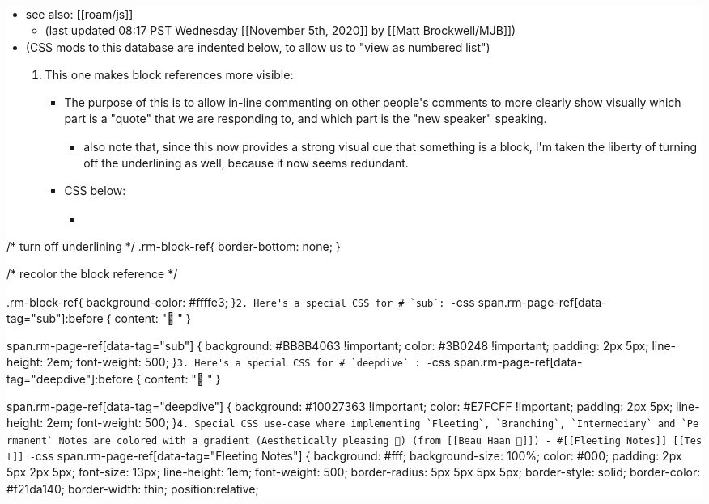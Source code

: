 - see also: [[roam/js]]
    - (last updated 08:17 PST Wednesday [[November 5th, 2020]] by [[Matt Brockwell/MJB]])
- (CSS mods to this database are indented below, to allow us to "view as numbered list")
    1. This one makes block references more visible:

        - The purpose of this is to allow in-line commenting on other people's comments to more clearly show visually which part is a "quote" that we are responding to, and which part is the "new speaker" speaking.

            - also note that, since this now provides a strong visual cue that something is a block, I'm taken the liberty of turning off the underlining as well, because it now seems redundant. 
        - CSS below:
            - ```css
/* turn off underlining */ 
.rm-block-ref{
    border-bottom: none;
}

/* recolor the block reference */

.rm-block-ref{
    background-color: #ffffe3;
}```
    2. Here's a special CSS for # `sub`:
        - ```css
span.rm-page-ref[data-tag="sub"]:before {
    content: "🔽 "
}

span.rm-page-ref[data-tag="sub"] {
    background: #BB8B4063 !important;
    color:  #3B0248 !important;
    padding: 2px 5px;
    line-height: 2em;
    font-weight: 500;
}```
    3. Here's a special CSS for # `deepdive` :
        - ```css
span.rm-page-ref[data-tag="deepdive"]:before {
    content: "🤿 "
}

span.rm-page-ref[data-tag="deepdive"] {
    background: #10027363 !important;
    color:  #E7FCFF !important;
    padding: 2px 5px;
    line-height: 2em;
    font-weight: 500;
}```
    4. Special CSS use-case where implementing `Fleeting`, `Branching`, `Intermediary` and `Permanent` Notes are colored with a gradient (Aesthetically pleasing 🎨) (from [[Beau Haan 📌]])
        - #[[Fleeting Notes]] [[Test]]
            - ```css
span.rm-page-ref[data-tag="Fleeting Notes"] {
	background: #fff;
	background-size: 100%;
    color: #000;
    padding: 2px 5px 2px 5px;
    font-size: 13px;
    line-height: 1em;
    font-weight: 500;
    border-radius: 5px 5px 5px 5px;
   border-style: solid;
  border-color: #f21da140;
  border-width: thin;
    position:relative;
  